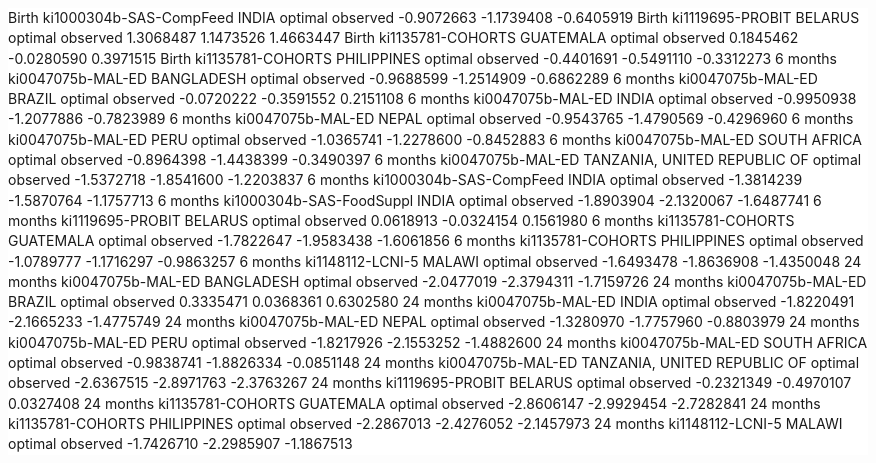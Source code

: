 Birth       ki1000304b-SAS-CompFeed    INDIA                          optimal              observed          -0.9072663   -1.1739408   -0.6405919
Birth       ki1119695-PROBIT           BELARUS                        optimal              observed           1.3068487    1.1473526    1.4663447
Birth       ki1135781-COHORTS          GUATEMALA                      optimal              observed           0.1845462   -0.0280590    0.3971515
Birth       ki1135781-COHORTS          PHILIPPINES                    optimal              observed          -0.4401691   -0.5491110   -0.3312273
6 months    ki0047075b-MAL-ED          BANGLADESH                     optimal              observed          -0.9688599   -1.2514909   -0.6862289
6 months    ki0047075b-MAL-ED          BRAZIL                         optimal              observed          -0.0720222   -0.3591552    0.2151108
6 months    ki0047075b-MAL-ED          INDIA                          optimal              observed          -0.9950938   -1.2077886   -0.7823989
6 months    ki0047075b-MAL-ED          NEPAL                          optimal              observed          -0.9543765   -1.4790569   -0.4296960
6 months    ki0047075b-MAL-ED          PERU                           optimal              observed          -1.0365741   -1.2278600   -0.8452883
6 months    ki0047075b-MAL-ED          SOUTH AFRICA                   optimal              observed          -0.8964398   -1.4438399   -0.3490397
6 months    ki0047075b-MAL-ED          TANZANIA, UNITED REPUBLIC OF   optimal              observed          -1.5372718   -1.8541600   -1.2203837
6 months    ki1000304b-SAS-CompFeed    INDIA                          optimal              observed          -1.3814239   -1.5870764   -1.1757713
6 months    ki1000304b-SAS-FoodSuppl   INDIA                          optimal              observed          -1.8903904   -2.1320067   -1.6487741
6 months    ki1119695-PROBIT           BELARUS                        optimal              observed           0.0618913   -0.0324154    0.1561980
6 months    ki1135781-COHORTS          GUATEMALA                      optimal              observed          -1.7822647   -1.9583438   -1.6061856
6 months    ki1135781-COHORTS          PHILIPPINES                    optimal              observed          -1.0789777   -1.1716297   -0.9863257
6 months    ki1148112-LCNI-5           MALAWI                         optimal              observed          -1.6493478   -1.8636908   -1.4350048
24 months   ki0047075b-MAL-ED          BANGLADESH                     optimal              observed          -2.0477019   -2.3794311   -1.7159726
24 months   ki0047075b-MAL-ED          BRAZIL                         optimal              observed           0.3335471    0.0368361    0.6302580
24 months   ki0047075b-MAL-ED          INDIA                          optimal              observed          -1.8220491   -2.1665233   -1.4775749
24 months   ki0047075b-MAL-ED          NEPAL                          optimal              observed          -1.3280970   -1.7757960   -0.8803979
24 months   ki0047075b-MAL-ED          PERU                           optimal              observed          -1.8217926   -2.1553252   -1.4882600
24 months   ki0047075b-MAL-ED          SOUTH AFRICA                   optimal              observed          -0.9838741   -1.8826334   -0.0851148
24 months   ki0047075b-MAL-ED          TANZANIA, UNITED REPUBLIC OF   optimal              observed          -2.6367515   -2.8971763   -2.3763267
24 months   ki1119695-PROBIT           BELARUS                        optimal              observed          -0.2321349   -0.4970107    0.0327408
24 months   ki1135781-COHORTS          GUATEMALA                      optimal              observed          -2.8606147   -2.9929454   -2.7282841
24 months   ki1135781-COHORTS          PHILIPPINES                    optimal              observed          -2.2867013   -2.4276052   -2.1457973
24 months   ki1148112-LCNI-5           MALAWI                         optimal              observed          -1.7426710   -2.2985907   -1.1867513
